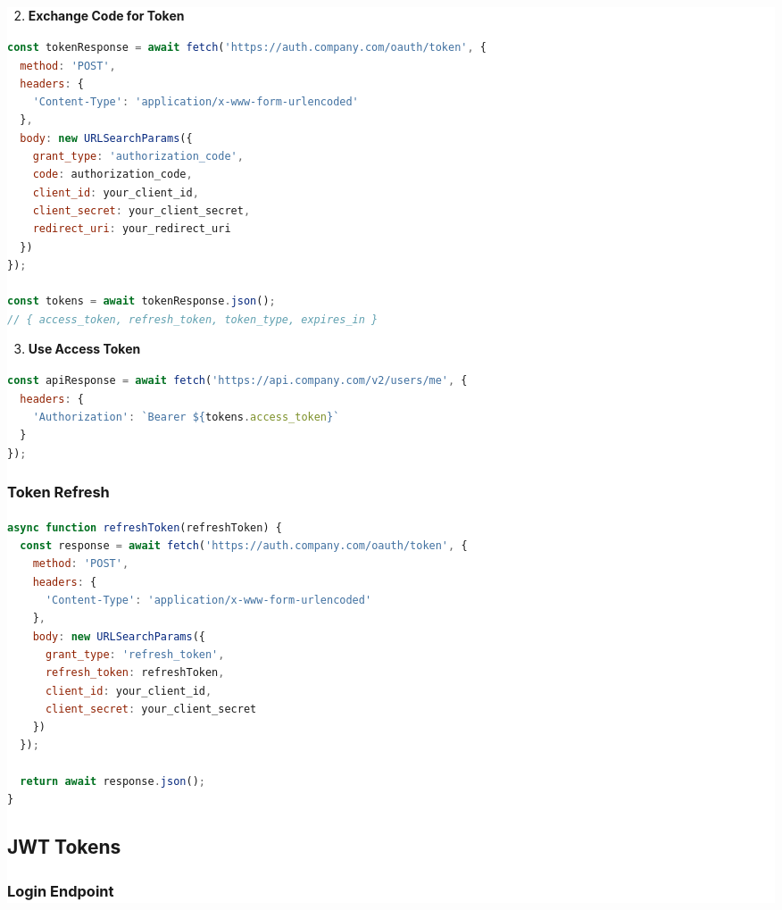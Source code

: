 2. **Exchange Code for Token**
```javascript
const tokenResponse = await fetch('https://auth.company.com/oauth/token', {
  method: 'POST',
  headers: {
    'Content-Type': 'application/x-www-form-urlencoded'
  },
  body: new URLSearchParams({
    grant_type: 'authorization_code',
    code: authorization_code,
    client_id: your_client_id,
    client_secret: your_client_secret,
    redirect_uri: your_redirect_uri
  })
});

const tokens = await tokenResponse.json();
// { access_token, refresh_token, token_type, expires_in }
```

3. **Use Access Token**
```javascript
const apiResponse = await fetch('https://api.company.com/v2/users/me', {
  headers: {
    'Authorization': `Bearer ${tokens.access_token}`
  }
});
```

### Token Refresh

```javascript
async function refreshToken(refreshToken) {
  const response = await fetch('https://auth.company.com/oauth/token', {
    method: 'POST',
    headers: {
      'Content-Type': 'application/x-www-form-urlencoded'
    },
    body: new URLSearchParams({
      grant_type: 'refresh_token',
      refresh_token: refreshToken,
      client_id: your_client_id,
      client_secret: your_client_secret
    })
  });
  
  return await response.json();
}
```

## JWT Tokens

### Login Endpoint
